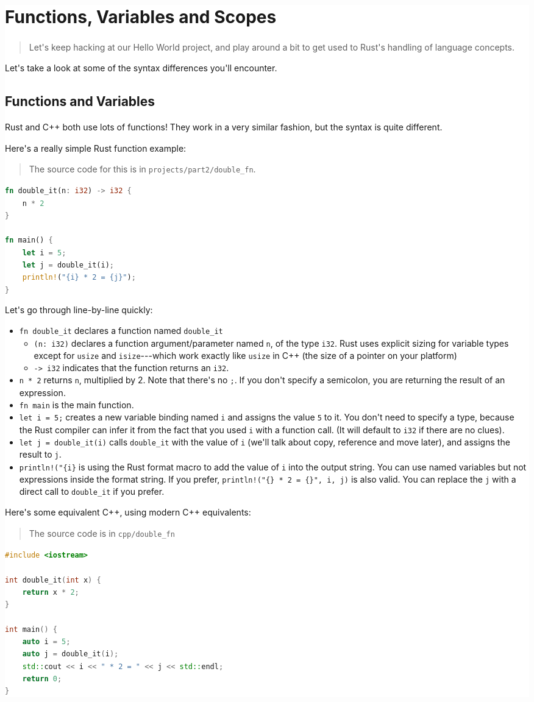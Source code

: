 # Functions, Variables and Scopes

> Let's keep hacking at our Hello World project, and play around a bit to get used to Rust's handling of language concepts.

Let's take a look at some of the syntax differences you'll encounter.

## Functions and Variables

Rust and C++ both use lots of functions! They work in a very similar fashion, but the syntax is quite different.

Here's a really simple Rust function example:

> The source code for this is in `projects/part2/double_fn`.

```rust
fn double_it(n: i32) -> i32 {
    n * 2
}

fn main() {
    let i = 5;
    let j = double_it(i);
    println!("{i} * 2 = {j}");
}
```

Let's go through line-by-line quickly:

* `fn double_it` declares a function named `double_it`
    * `(n: i32)` declares a function argument/parameter named `n`, of the type `i32`. Rust uses explicit sizing for variable types except for `usize` and `isize`---which work exactly like `usize` in C++ (the size of a pointer on your platform)
    * `-> i32` indicates that the function returns an `i32`.
* `n * 2` returns `n`, multiplied by 2. Note that there's no `;`. If you don't specify a semicolon, you are returning the result of an expression.
* `fn main` is the main function.
* `let i = 5;` creates a new variable binding named `i` and assigns the value `5` to it. You don't need to specify a type, because the Rust compiler can infer it from the fact that you used `i` with a function call. (It will default to `i32` if there are no clues).
* `let j = double_it(i)` calls `double_it` with the value of `i` (we'll talk about copy, reference and move later), and assigns the result to `j`.
* `println!("{i}` is using the Rust format macro to add the value of `i` into the output string. You can use named variables but not expressions inside the format string. If you prefer, `println!("{} * 2 = {}", i, j)` is also valid. You can replace the `j` with a direct call to `double_it` if you prefer.

Here's some equivalent C++, using modern C++ equivalents:

> The source code is in `cpp/double_fn`

```c++
#include <iostream>

int double_it(int x) {
    return x * 2;
}

int main() {
    auto i = 5;
    auto j = double_it(i);
    std::cout << i << " * 2 = " << j << std::endl;
    return 0;
}
```
